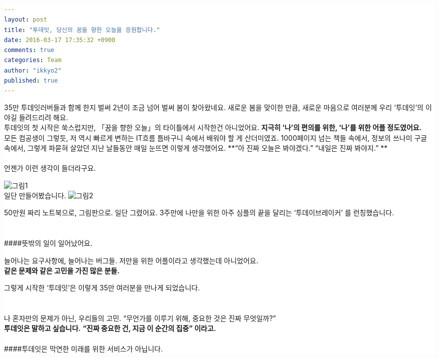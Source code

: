 ```yaml
---
layout: post
title: "투데잇, 당신의 꿈을 향한 오늘을 응원합니다."
date: 2016-03-17 17:35:32 +0900
comments: true
categories: Team
author: "ikkyo2"
published: true
---
```




35만 투데잇러버들과 함께 한지 벌써 2년이 조금 넘어 벌써 봄이 찾아왔네요.
새로운 봄을 맞이한 만큼, 새로운 마음으로 여러분께 우리 ‘투데잇’의 이야길 들려드리려 해요.
<br/>
투데잇의 첫 시작은 쑥스럽지만,
「꿈을 향한 오늘」의 타이틀에서 시작한건 아니었어요.
**지극히 ‘나’의 편의를 위한, ‘나’를 위한 어플 정도였어요.**
<br/>
모든 컴공생이 그렇듯,
저 역시 빠르게 변하는 IT흐름 틈바구니 속에서 배워야 할 게 산더미였죠.
1000페이지 넘는 책들 속에서, 정보의 쓰나미 구글 속에서,
그렇게 파묻혀 살았던 지난 날들동안 매일 눈뜨면 이렇게 생각했어요.
**“아 진짜 오늘은 봐야겠다.” “내일은 진짜 봐야지.” **
<br/><br/>
언젠가 이런 생각이 들더라구요.


<img src="https://www.dropbox.com/s/9wmyuhshf1enha3/%EA%B7%B8%EB%A6%BC1.png?raw=1" alt="그림1" style="width: 700px;"/>

<br/>
일단 만들어봤습니다.

<img src="https://www.dropbox.com/s/j6qr8se7936mfkx/%EA%B7%B8%EB%A6%BC2.png?raw=1" alt="그림2" style="width: 700px;"/>

50만원 짜리 노트북으로, 그림판으로. 일단 그렸어요.
3주만에 나만을 위한 아주 심플의 끝을 달리는 ‘투데이브레이커’ 를 런칭했습니다.
<br/><br/><br/>
####뜻밖의 일이 일어났어요.

늘어나는 요구사항에, 늘어나는 버그들.
저만을 위한 어플이라고 생각했는데 아니었어요.
<br/>
**같은 문제와 같은 고민을 가진 많은 분들.**

그렇게 시작한 ‘투데잇’은
이렇게 35만 여러분을 만나게 되었습니다.
<br/><br/><br/>
나 혼자만의 문제가 아닌, 우리들의 고민.
“무언가를 이루기 위해, 중요한 것은 진짜 무엇일까?”
<br/>
**투데잇은 말하고 싶습니다.**
**“진짜 중요한 건, 지금 이 순간의 집중” 이라고.**
<br/>
<br/>
####투데잇은 막연한 미래를 위한 서비스가 아닙니다.
